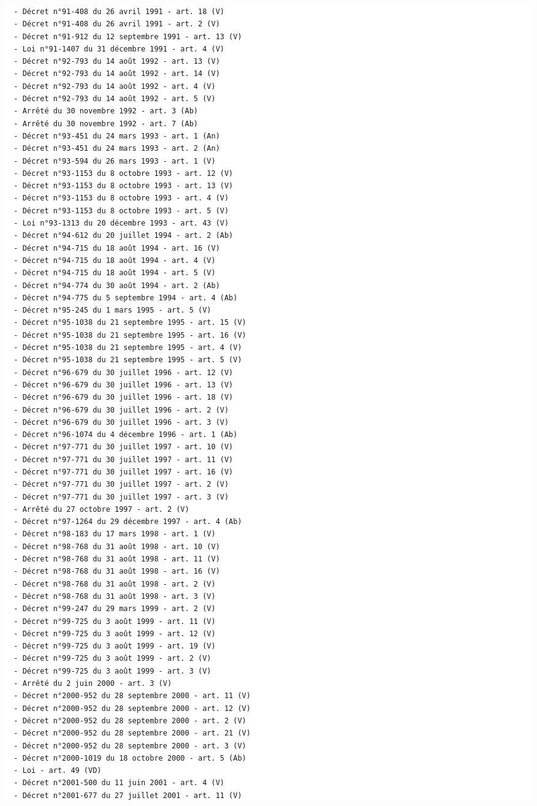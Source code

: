 	  - Décret n°91-408 du 26 avril 1991 - art. 18 (V)
	  - Décret n°91-408 du 26 avril 1991 - art. 2 (V)
	  - Décret n°91-912 du 12 septembre 1991 - art. 13 (V)
	  - Loi n°91-1407 du 31 décembre 1991 - art. 4 (V)
	  - Décret n°92-793 du 14 août 1992 - art. 13 (V)
	  - Décret n°92-793 du 14 août 1992 - art. 14 (V)
	  - Décret n°92-793 du 14 août 1992 - art. 4 (V)
	  - Décret n°92-793 du 14 août 1992 - art. 5 (V)
	  - Arrêté du 30 novembre 1992 - art. 3 (Ab)
	  - Arrêté du 30 novembre 1992 - art. 7 (Ab)
	  - Décret n°93-451 du 24 mars 1993 - art. 1 (An)
	  - Décret n°93-451 du 24 mars 1993 - art. 2 (An)
	  - Décret n°93-594 du 26 mars 1993 - art. 1 (V)
	  - Décret n°93-1153 du 8 octobre 1993 - art. 12 (V)
	  - Décret n°93-1153 du 8 octobre 1993 - art. 13 (V)
	  - Décret n°93-1153 du 8 octobre 1993 - art. 4 (V)
	  - Décret n°93-1153 du 8 octobre 1993 - art. 5 (V)
	  - Loi n°93-1313 du 20 décembre 1993 - art. 43 (V)
	  - Décret n°94-612 du 20 juillet 1994 - art. 2 (Ab)
	  - Décret n°94-715 du 18 août 1994 - art. 16 (V)
	  - Décret n°94-715 du 18 août 1994 - art. 4 (V)
	  - Décret n°94-715 du 18 août 1994 - art. 5 (V)
	  - Décret n°94-774 du 30 août 1994 - art. 2 (Ab)
	  - Décret n°94-775 du 5 septembre 1994 - art. 4 (Ab)
	  - Décret n°95-245 du 1 mars 1995 - art. 5 (V)
	  - Décret n°95-1038 du 21 septembre 1995 - art. 15 (V)
	  - Décret n°95-1038 du 21 septembre 1995 - art. 16 (V)
	  - Décret n°95-1038 du 21 septembre 1995 - art. 4 (V)
	  - Décret n°95-1038 du 21 septembre 1995 - art. 5 (V)
	  - Décret n°96-679 du 30 juillet 1996 - art. 12 (V)
	  - Décret n°96-679 du 30 juillet 1996 - art. 13 (V)
	  - Décret n°96-679 du 30 juillet 1996 - art. 18 (V)
	  - Décret n°96-679 du 30 juillet 1996 - art. 2 (V)
	  - Décret n°96-679 du 30 juillet 1996 - art. 3 (V)
	  - Décret n°96-1074 du 4 décembre 1996 - art. 1 (Ab)
	  - Décret n°97-771 du 30 juillet 1997 - art. 10 (V)
	  - Décret n°97-771 du 30 juillet 1997 - art. 11 (V)
	  - Décret n°97-771 du 30 juillet 1997 - art. 16 (V)
	  - Décret n°97-771 du 30 juillet 1997 - art. 2 (V)
	  - Décret n°97-771 du 30 juillet 1997 - art. 3 (V)
	  - Arrêté du 27 octobre 1997 - art. 2 (V)
	  - Décret n°97-1264 du 29 décembre 1997 - art. 4 (Ab)
	  - Décret n°98-183 du 17 mars 1998 - art. 1 (V)
	  - Décret n°98-768 du 31 août 1998 - art. 10 (V)
	  - Décret n°98-768 du 31 août 1998 - art. 11 (V)
	  - Décret n°98-768 du 31 août 1998 - art. 16 (V)
	  - Décret n°98-768 du 31 août 1998 - art. 2 (V)
	  - Décret n°98-768 du 31 août 1998 - art. 3 (V)
	  - Décret n°99-247 du 29 mars 1999 - art. 2 (V)
	  - Décret n°99-725 du 3 août 1999 - art. 11 (V)
	  - Décret n°99-725 du 3 août 1999 - art. 12 (V)
	  - Décret n°99-725 du 3 août 1999 - art. 19 (V)
	  - Décret n°99-725 du 3 août 1999 - art. 2 (V)
	  - Décret n°99-725 du 3 août 1999 - art. 3 (V)
	  - Arrêté du 2 juin 2000 - art. 3 (V)
	  - Décret n°2000-952 du 28 septembre 2000 - art. 11 (V)
	  - Décret n°2000-952 du 28 septembre 2000 - art. 12 (V)
	  - Décret n°2000-952 du 28 septembre 2000 - art. 2 (V)
	  - Décret n°2000-952 du 28 septembre 2000 - art. 21 (V)
	  - Décret n°2000-952 du 28 septembre 2000 - art. 3 (V)
	  - Décret n°2000-1019 du 18 octobre 2000 - art. 5 (Ab)
	  - Loi - art. 49 (VD)
	  - Décret n°2001-500 du 11 juin 2001 - art. 4 (V)
	  - Décret n°2001-677 du 27 juillet 2001 - art. 11 (V)